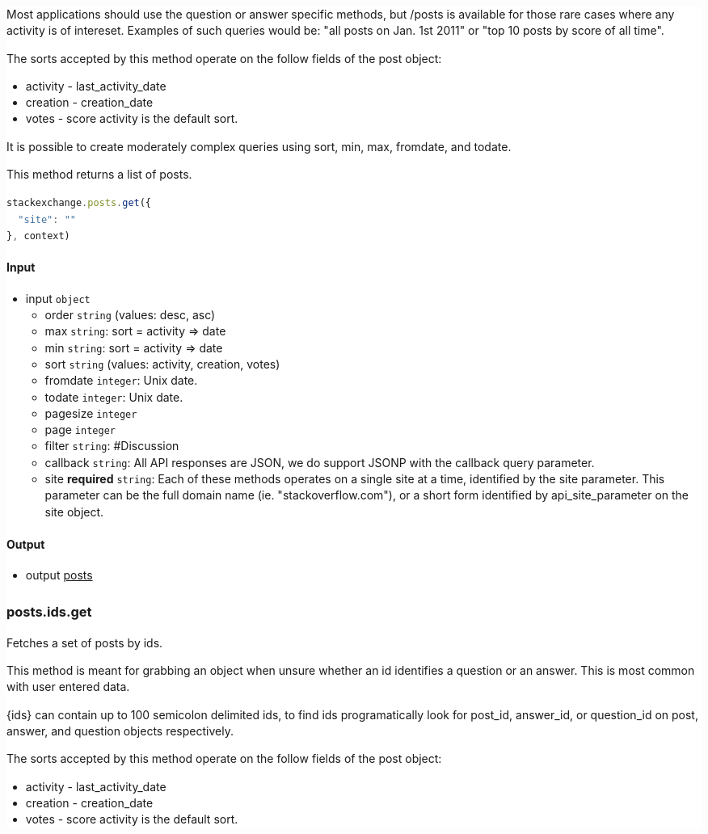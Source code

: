 Most applications should use the question or answer specific methods, but /posts is available for those rare cases where any activity is of intereset. Examples of such queries would be: "all posts on Jan. 1st 2011" or "top 10 posts by score of all time".
 
The sorts accepted by this method operate on the follow fields of the post object:
 - activity - last_activity_date
 - creation - creation_date
 - votes - score
  activity is the default sort.
 
 It is possible to create moderately complex queries using sort, min, max, fromdate, and todate.
 
This method returns a list of posts.



```js
stackexchange.posts.get({
  "site": ""
}, context)
```

#### Input
* input `object`
  * order `string` (values: desc, asc)
  * max `string`: sort = activity => date
  * min `string`: sort = activity => date
  * sort `string` (values: activity, creation, votes)
  * fromdate `integer`: Unix date.
  * todate `integer`: Unix date.
  * pagesize `integer`
  * page `integer`
  * filter `string`: #Discussion
  * callback `string`: All API responses are JSON, we do support JSONP with the callback query parameter.
  * site **required** `string`: Each of these methods operates on a single site at a time, identified by the site parameter. This parameter can be the full domain name (ie. "stackoverflow.com"), or a short form identified by api_site_parameter on the site object.

#### Output
* output [posts](#posts)

### posts.ids.get
Fetches a set of posts by ids.
 
This method is meant for grabbing an object when unsure whether an id identifies a question or an answer. This is most common with user entered data.
 
{ids} can contain up to 100 semicolon delimited ids, to find ids programatically look for post_id, answer_id, or question_id on post, answer, and question objects respectively.
 
The sorts accepted by this method operate on the follow fields of the post object:
 - activity - last_activity_date
 - creation - creation_date
 - votes - score
  activity is the default sort.
 